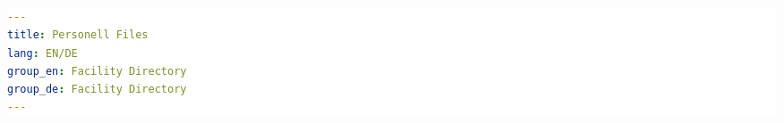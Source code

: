 ```yaml
---
title: Personell Files
lang: EN/DE
group_en: Facility Directory
group_de: Facility Directory
---
```


<style>
    .carousel-team-card-cell {
        margin: 0 20px 20px 0;
        background: #661032;
        min-height: 400px;
        height: 90%;
        border-radius: 10px;
    }

    .carousel-team-card-cell * {
        color: #ffffff;
    }

    .carousel-team-card-cell .carousel-card-team {
        text-align: center;
        border-radius: 10px;
        height: 100%
    }

    .carousel-team-card-cell .card-team-img {
        width: 100%;
        padding: 10px;
        margin: 20px auto 0;
    }

    .carousel-team-card-cell .card-team-img img {
        border-radius: 50%;
        border: 5px solid white;
        max-width: 150px;
        -o-object-fit: cover;
        -o-object-position: center;
        object-fit: cover;
        object-position: center;
        width: 100%;
        height: 150px;
    }

    .carousel-team-card-cell .card-team-name {
        margin: 20px 0;
        padding: 0 40px 0 40px;
    }

    .carousel-team-card-cell .card-team-content p {
        font-size: 14px;
        margin-bottom: 0;
    }
